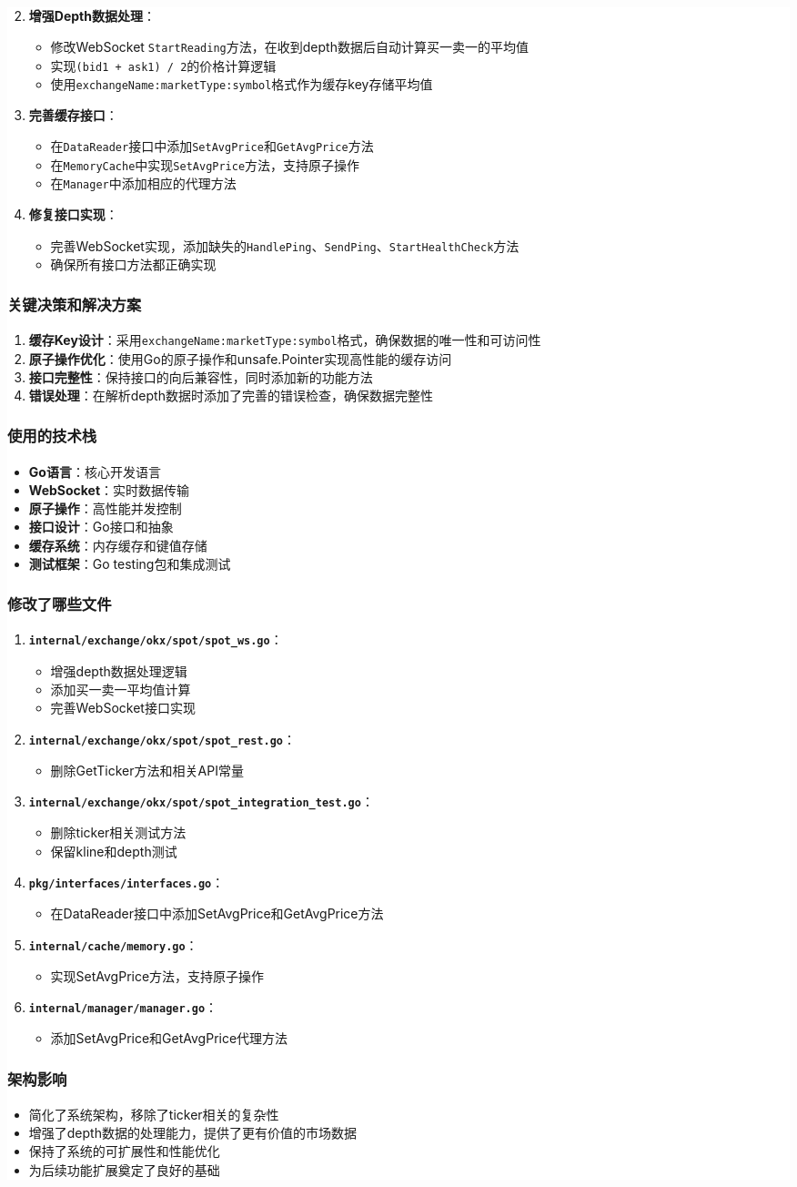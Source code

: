 2. **增强Depth数据处理**：
   - 修改WebSocket `StartReading`方法，在收到depth数据后自动计算买一卖一的平均值
   - 实现`(bid1 + ask1) / 2`的价格计算逻辑
   - 使用`exchangeName:marketType:symbol`格式作为缓存key存储平均值

3. **完善缓存接口**：
   - 在`DataReader`接口中添加`SetAvgPrice`和`GetAvgPrice`方法
   - 在`MemoryCache`中实现`SetAvgPrice`方法，支持原子操作
   - 在`Manager`中添加相应的代理方法

4. **修复接口实现**：
   - 完善WebSocket实现，添加缺失的`HandlePing`、`SendPing`、`StartHealthCheck`方法
   - 确保所有接口方法都正确实现

### 关键决策和解决方案
1. **缓存Key设计**：采用`exchangeName:marketType:symbol`格式，确保数据的唯一性和可访问性
2. **原子操作优化**：使用Go的原子操作和unsafe.Pointer实现高性能的缓存访问
3. **接口完整性**：保持接口的向后兼容性，同时添加新的功能方法
4. **错误处理**：在解析depth数据时添加了完善的错误检查，确保数据完整性

### 使用的技术栈
- **Go语言**：核心开发语言
- **WebSocket**：实时数据传输
- **原子操作**：高性能并发控制
- **接口设计**：Go接口和抽象
- **缓存系统**：内存缓存和键值存储
- **测试框架**：Go testing包和集成测试

### 修改了哪些文件
1. **`internal/exchange/okx/spot/spot_ws.go`**：
   - 增强depth数据处理逻辑
   - 添加买一卖一平均值计算
   - 完善WebSocket接口实现

2. **`internal/exchange/okx/spot/spot_rest.go`**：
   - 删除GetTicker方法和相关API常量

3. **`internal/exchange/okx/spot/spot_integration_test.go`**：
   - 删除ticker相关测试方法
   - 保留kline和depth测试

4. **`pkg/interfaces/interfaces.go`**：
   - 在DataReader接口中添加SetAvgPrice和GetAvgPrice方法

5. **`internal/cache/memory.go`**：
   - 实现SetAvgPrice方法，支持原子操作

6. **`internal/manager/manager.go`**：
   - 添加SetAvgPrice和GetAvgPrice代理方法

### 架构影响
- 简化了系统架构，移除了ticker相关的复杂性
- 增强了depth数据的处理能力，提供了更有价值的市场数据
- 保持了系统的可扩展性和性能优化
- 为后续功能扩展奠定了良好的基础
